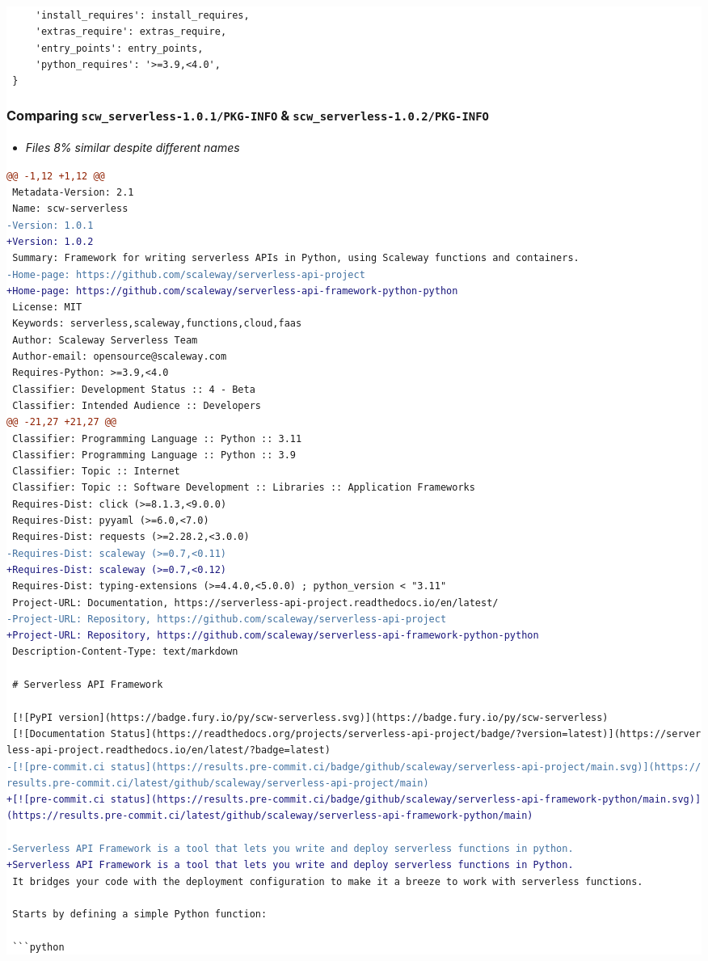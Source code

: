 ```diff
     'install_requires': install_requires,
     'extras_require': extras_require,
     'entry_points': entry_points,
     'python_requires': '>=3.9,<4.0',
 }
```

### Comparing `scw_serverless-1.0.1/PKG-INFO` & `scw_serverless-1.0.2/PKG-INFO`

 * *Files 8% similar despite different names*

```diff
@@ -1,12 +1,12 @@
 Metadata-Version: 2.1
 Name: scw-serverless
-Version: 1.0.1
+Version: 1.0.2
 Summary: Framework for writing serverless APIs in Python, using Scaleway functions and containers.
-Home-page: https://github.com/scaleway/serverless-api-project
+Home-page: https://github.com/scaleway/serverless-api-framework-python-python
 License: MIT
 Keywords: serverless,scaleway,functions,cloud,faas
 Author: Scaleway Serverless Team
 Author-email: opensource@scaleway.com
 Requires-Python: >=3.9,<4.0
 Classifier: Development Status :: 4 - Beta
 Classifier: Intended Audience :: Developers
@@ -21,27 +21,27 @@
 Classifier: Programming Language :: Python :: 3.11
 Classifier: Programming Language :: Python :: 3.9
 Classifier: Topic :: Internet
 Classifier: Topic :: Software Development :: Libraries :: Application Frameworks
 Requires-Dist: click (>=8.1.3,<9.0.0)
 Requires-Dist: pyyaml (>=6.0,<7.0)
 Requires-Dist: requests (>=2.28.2,<3.0.0)
-Requires-Dist: scaleway (>=0.7,<0.11)
+Requires-Dist: scaleway (>=0.7,<0.12)
 Requires-Dist: typing-extensions (>=4.4.0,<5.0.0) ; python_version < "3.11"
 Project-URL: Documentation, https://serverless-api-project.readthedocs.io/en/latest/
-Project-URL: Repository, https://github.com/scaleway/serverless-api-project
+Project-URL: Repository, https://github.com/scaleway/serverless-api-framework-python-python
 Description-Content-Type: text/markdown
 
 # Serverless API Framework
 
 [![PyPI version](https://badge.fury.io/py/scw-serverless.svg)](https://badge.fury.io/py/scw-serverless)
 [![Documentation Status](https://readthedocs.org/projects/serverless-api-project/badge/?version=latest)](https://serverless-api-project.readthedocs.io/en/latest/?badge=latest)
-[![pre-commit.ci status](https://results.pre-commit.ci/badge/github/scaleway/serverless-api-project/main.svg)](https://results.pre-commit.ci/latest/github/scaleway/serverless-api-project/main)
+[![pre-commit.ci status](https://results.pre-commit.ci/badge/github/scaleway/serverless-api-framework-python/main.svg)](https://results.pre-commit.ci/latest/github/scaleway/serverless-api-framework-python/main)
 
-Serverless API Framework is a tool that lets you write and deploy serverless functions in python.
+Serverless API Framework is a tool that lets you write and deploy serverless functions in Python.
 It bridges your code with the deployment configuration to make it a breeze to work with serverless functions.
 
 Starts by defining a simple Python function:
 
 ```python
```